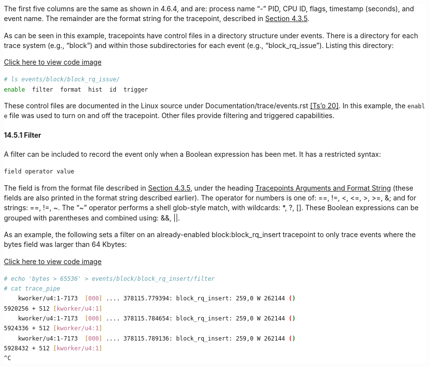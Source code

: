 The first five columns are the same as shown in 4.6.4, and are: process name “-” PID, CPU ID, flags, timestamp (seconds), and event name. The remainder are the format string for the tracepoint, described in [Section 4.3.5](https://learning.oreilly.com/library/view/systems-performance-2nd/9780136821694/ch04.xhtml#ch04lev3sec5).

As can be seen in this example, tracepoints have control files in a directory structure under events. There is a directory for each trace system (e.g., “block”) and within those subdirectories for each event (e.g., “block_rq_issue”). Listing this directory:

[Click here to view code image](https://learning.oreilly.com/library/view/systems-performance-2nd/9780136821694/ch14_images.xhtml#pg717-2a)

```bash
# ls events/block/block_rq_issue/
enable  filter  format  hist  id  trigger
```

These control files are documented in the Linux source under Documentation/trace/events.rst [[Ts’o 20]](https://learning.oreilly.com/library/view/systems-performance-2nd/9780136821694/ch14.xhtml#ch14ref9). In this example, the `enable` file was used to turn on and off the tracepoint. Other files provide filtering and triggered capabilities.

#### 14.5.1 Filter

A filter can be included to record the event only when a Boolean expression has been met. It has a restricted syntax:

```
field operator value
```

The field is from the format file described in [Section 4.3.5](https://learning.oreilly.com/library/view/systems-performance-2nd/9780136821694/ch04.xhtml#ch04lev3sec5), under the heading [Tracepoints Arguments and Format String](https://learning.oreilly.com/library/view/systems-performance-2nd/9780136821694/ch04.xhtml#ch04lev3_14) (these fields are also printed in the format string described earlier). The operator for numbers is one of: ==, !=, <, <=, >, >=, &; and for strings: ==, !=, ~. The “~” operator performs a shell glob-style match, with wildcards: *, ?, []. These Boolean expressions can be grouped with parentheses and combined using: &&, ||.

As an example, the following sets a filter on an already-enabled block:block_rq_insert tracepoint to only trace events where the bytes field was larger than 64 Kbytes:

[Click here to view code image](https://learning.oreilly.com/library/view/systems-performance-2nd/9780136821694/ch14_images.xhtml#pg718-1a)

```bash
# echo 'bytes > 65536' > events/block/block_rq_insert/filter
# cat trace_pipe
    kworker/u4:1-7173  [000] .... 378115.779394: block_rq_insert: 259,0 W 262144 ()
5920256 + 512 [kworker/u4:1]
    kworker/u4:1-7173  [000] .... 378115.784654: block_rq_insert: 259,0 W 262144 ()
5924336 + 512 [kworker/u4:1]
    kworker/u4:1-7173  [000] .... 378115.789136: block_rq_insert: 259,0 W 262144 ()
5928432 + 512 [kworker/u4:1]
^C
```
